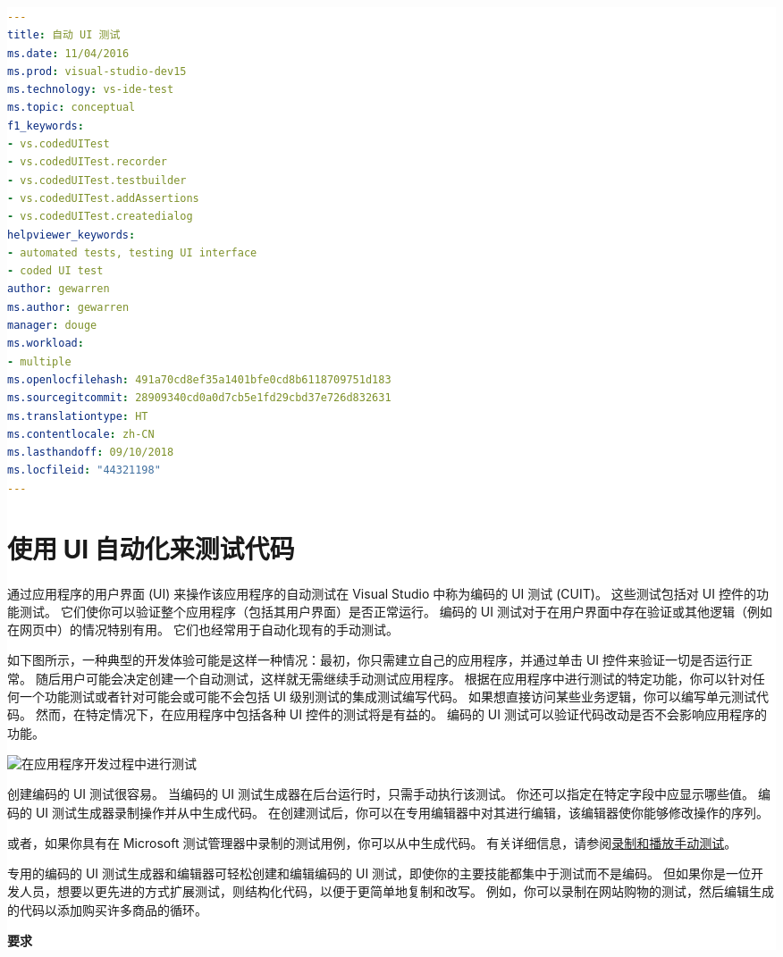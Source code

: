 ```yaml
---
title: 自动 UI 测试
ms.date: 11/04/2016
ms.prod: visual-studio-dev15
ms.technology: vs-ide-test
ms.topic: conceptual
f1_keywords:
- vs.codedUITest
- vs.codedUITest.recorder
- vs.codedUITest.testbuilder
- vs.codedUITest.addAssertions
- vs.codedUITest.createdialog
helpviewer_keywords:
- automated tests, testing UI interface
- coded UI test
author: gewarren
ms.author: gewarren
manager: douge
ms.workload:
- multiple
ms.openlocfilehash: 491a70cd8ef35a1401bfe0cd8b6118709751d183
ms.sourcegitcommit: 28909340cd0a0d7cb5e1fd29cbd37e726d832631
ms.translationtype: HT
ms.contentlocale: zh-CN
ms.lasthandoff: 09/10/2018
ms.locfileid: "44321198"
---
```

# <a name="use-ui-automation-to-test-your-code"></a>使用 UI 自动化来测试代码

通过应用程序的用户界面 (UI) 来操作该应用程序的自动测试在 Visual Studio 中称为编码的 UI 测试 (CUIT)。 这些测试包括对 UI 控件的功能测试。 它们使你可以验证整个应用程序（包括其用户界面）是否正常运行。 编码的 UI 测试对于在用户界面中存在验证或其他逻辑（例如在网页中）的情况特别有用。 它们也经常用于自动化现有的手动测试。

如下图所示，一种典型的开发体验可能是这样一种情况：最初，你只需建立自己的应用程序，并通过单击 UI 控件来验证一切是否运行正常。 随后用户可能会决定创建一个自动测试，这样就无需继续手动测试应用程序。 根据在应用程序中进行测试的特定功能，你可以针对任何一个功能测试或者针对可能会或可能不会包括 UI 级别测试的集成测试编写代码。 如果想直接访问某些业务逻辑，你可以编写单元测试代码。 然而，在特定情况下，在应用程序中包括各种 UI 控件的测试将是有益的。 编码的 UI 测试可以验证代码改动是否不会影响应用程序的功能。

![在应用程序开发过程中进行测试](../test/media/cuit_overview.png)

创建编码的 UI 测试很容易。 当编码的 UI 测试生成器在后台运行时，只需手动执行该测试。 你还可以指定在特定字段中应显示哪些值。 编码的 UI 测试生成器录制操作并从中生成代码。 在创建测试后，你可以在专用编辑器中对其进行编辑，该编辑器使你能够修改操作的序列。

或者，如果你具有在 Microsoft 测试管理器中录制的测试用例，你可以从中生成代码。 有关详细信息，请参阅[录制和播放手动测试](/azure/devops/test/mtm/record-play-back-manual-tests?view=vsts)。

专用的编码的 UI 测试生成器和编辑器可轻松创建和编辑编码的 UI 测试，即使你的主要技能都集中于测试而不是编码。 但如果你是一位开发人员，想要以更先进的方式扩展测试，则结构化代码，以便于更简单地复制和改写。 例如，你可以录制在网站购物的测试，然后编辑生成的代码以添加购买许多商品的循环。

**要求**

